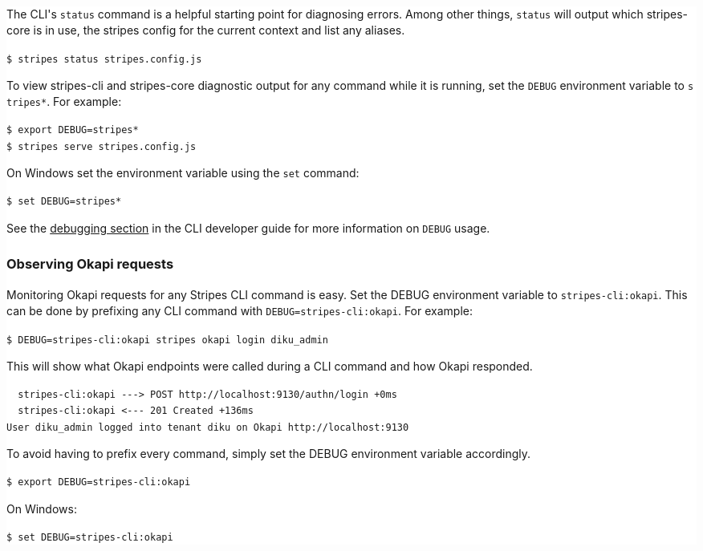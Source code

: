 The CLI's `status` command is a helpful starting point for diagnosing errors.  Among other things, `status` will output which stripes-core is in use, the stripes config for the current context and list any aliases.

```
$ stripes status stripes.config.js
```

To view stripes-cli and stripes-core diagnostic output for any command while it is running, set the `DEBUG` environment variable to `stripes*`.  For example:
```
$ export DEBUG=stripes*
$ stripes serve stripes.config.js
```

On Windows set the environment variable using the `set` command:
```
$ set DEBUG=stripes*
```

See the [debugging section](./dev-guide.md#debugging) in the CLI developer guide for more information on `DEBUG` usage.


### Observing Okapi requests

Monitoring Okapi requests for any Stripes CLI command is easy. Set the DEBUG environment variable to `stripes-cli:okapi`.  This can be done by prefixing any CLI command with `DEBUG=stripes-cli:okapi`.  For example:

```
$ DEBUG=stripes-cli:okapi stripes okapi login diku_admin
```

This will show what Okapi endpoints were called during a CLI command and how Okapi responded.
```
  stripes-cli:okapi ---> POST http://localhost:9130/authn/login +0ms
  stripes-cli:okapi <--- 201 Created +136ms
User diku_admin logged into tenant diku on Okapi http://localhost:9130
```

To avoid having to prefix every command, simply set the DEBUG environment variable accordingly.
```
$ export DEBUG=stripes-cli:okapi
```

On Windows:
```
$ set DEBUG=stripes-cli:okapi
```
